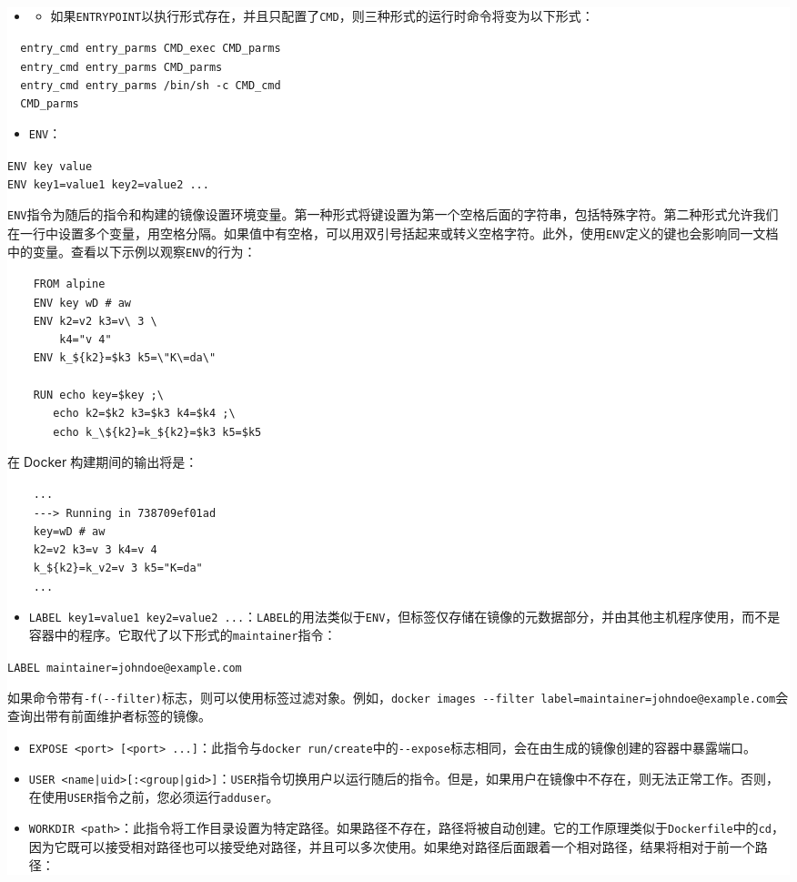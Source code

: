 +   +   如果`ENTRYPOINT`以执行形式存在，并且只配置了`CMD`，则三种形式的运行时命令将变为以下形式：

```
  entry_cmd entry_parms CMD_exec CMD_parms
  entry_cmd entry_parms CMD_parms
  entry_cmd entry_parms /bin/sh -c CMD_cmd 
  CMD_parms   
```

+   `ENV`：

```
ENV key value
ENV key1=value1 key2=value2 ... 
```

`ENV`指令为随后的指令和构建的镜像设置环境变量。第一种形式将键设置为第一个空格后面的字符串，包括特殊字符。第二种形式允许我们在一行中设置多个变量，用空格分隔。如果值中有空格，可以用双引号括起来或转义空格字符。此外，使用`ENV`定义的键也会影响同一文档中的变量。查看以下示例以观察`ENV`的行为：

```
    FROM alpine
    ENV key wD # aw
    ENV k2=v2 k3=v\ 3 \
        k4="v 4"
    ENV k_${k2}=$k3 k5=\"K\=da\"

    RUN echo key=$key ;\
       echo k2=$k2 k3=$k3 k4=$k4 ;\
       echo k_\${k2}=k_${k2}=$k3 k5=$k5

```

在 Docker 构建期间的输出将是：

```
    ...
    ---> Running in 738709ef01ad
    key=wD # aw
    k2=v2 k3=v 3 k4=v 4
    k_${k2}=k_v2=v 3 k5="K=da"
    ...
```

+   `LABEL key1=value1 key2=value2 ...`：`LABEL`的用法类似于`ENV`，但标签仅存储在镜像的元数据部分，并由其他主机程序使用，而不是容器中的程序。它取代了以下形式的`maintainer`指令：

```
LABEL maintainer=johndoe@example.com
```

如果命令带有`-f(--filter)`标志，则可以使用标签过滤对象。例如，`docker images --filter label=maintainer=johndoe@example.com`会查询出带有前面维护者标签的镜像。

+   `EXPOSE <port> [<port> ...]`：此指令与`docker run/create`中的`--expose`标志相同，会在由生成的镜像创建的容器中暴露端口。

+   `USER <name|uid>[:<group|gid>]`：`USER`指令切换用户以运行随后的指令。但是，如果用户在镜像中不存在，则无法正常工作。否则，在使用`USER`指令之前，您必须运行`adduser`。

+   `WORKDIR <path>`：此指令将工作目录设置为特定路径。如果路径不存在，路径将被自动创建。它的工作原理类似于`Dockerfile`中的`cd`，因为它既可以接受相对路径也可以接受绝对路径，并且可以多次使用。如果绝对路径后面跟着一个相对路径，结果将相对于前一个路径：
